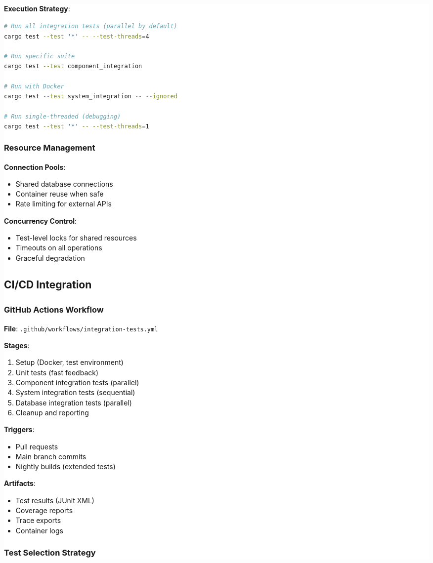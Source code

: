 **Execution Strategy**:
```bash
# Run all integration tests (parallel by default)
cargo test --test '*' -- --test-threads=4

# Run specific suite
cargo test --test component_integration

# Run with Docker
cargo test --test system_integration -- --ignored

# Run single-threaded (debugging)
cargo test --test '*' -- --test-threads=1
```

### Resource Management

**Connection Pools**:
- Shared database connections
- Container reuse when safe
- Rate limiting for external APIs

**Concurrency Control**:
- Test-level locks for shared resources
- Timeouts on all operations
- Graceful degradation

## CI/CD Integration

### GitHub Actions Workflow

**File**: `.github/workflows/integration-tests.yml`

**Stages**:
1. Setup (Docker, test environment)
2. Unit tests (fast feedback)
3. Component integration tests (parallel)
4. System integration tests (sequential)
5. Database integration tests (parallel)
6. Cleanup and reporting

**Triggers**:
- Pull requests
- Main branch commits
- Nightly builds (extended tests)

**Artifacts**:
- Test results (JUnit XML)
- Coverage reports
- Trace exports
- Container logs

### Test Selection Strategy
